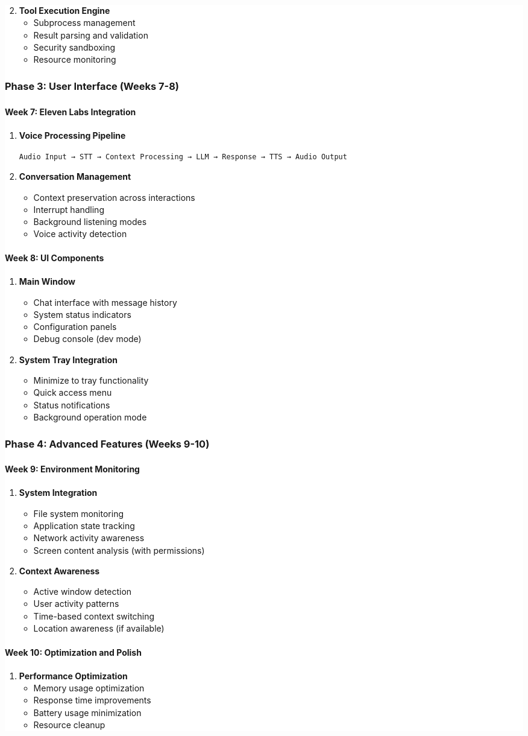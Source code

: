 2. **Tool Execution Engine**
   - Subprocess management
   - Result parsing and validation
   - Security sandboxing
   - Resource monitoring

### Phase 3: User Interface (Weeks 7-8)

#### Week 7: Eleven Labs Integration
1. **Voice Processing Pipeline**
   ```
   Audio Input → STT → Context Processing → LLM → Response → TTS → Audio Output
   ```

2. **Conversation Management**
   - Context preservation across interactions
   - Interrupt handling
   - Background listening modes
   - Voice activity detection

#### Week 8: UI Components
1. **Main Window**
   - Chat interface with message history
   - System status indicators
   - Configuration panels
   - Debug console (dev mode)

2. **System Tray Integration**
   - Minimize to tray functionality
   - Quick access menu
   - Status notifications
   - Background operation mode

### Phase 4: Advanced Features (Weeks 9-10)

#### Week 9: Environment Monitoring
1. **System Integration**
   - File system monitoring
   - Application state tracking
   - Network activity awareness
   - Screen content analysis (with permissions)

2. **Context Awareness**
   - Active window detection
   - User activity patterns
   - Time-based context switching
   - Location awareness (if available)

#### Week 10: Optimization and Polish
1. **Performance Optimization**
   - Memory usage optimization
   - Response time improvements
   - Battery usage minimization
   - Resource cleanup

